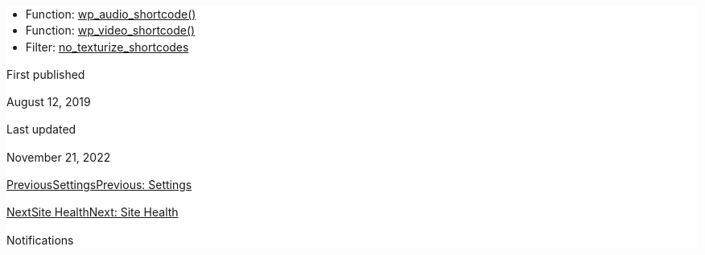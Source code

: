 - Function: [wp\_audio\_shortcode()](https://developer.wordpress.org/reference/functions/wp_audio_shortcode/)
- Function: [wp\_video\_shortcode()](https://developer.wordpress.org/reference/functions/wp_video_shortcode/)
- Filter: [no\_texturize\_shortcodes](https://developer.wordpress.org/reference/hooks/no_texturize_shortcodes/)

First published

August 12, 2019

Last updated

November 21, 2022

[PreviousSettingsPrevious: Settings](https://developer.wordpress.org/apis/settings/)

[NextSite HealthNext: Site Health](https://developer.wordpress.org/apis/site-health/)

Notifications